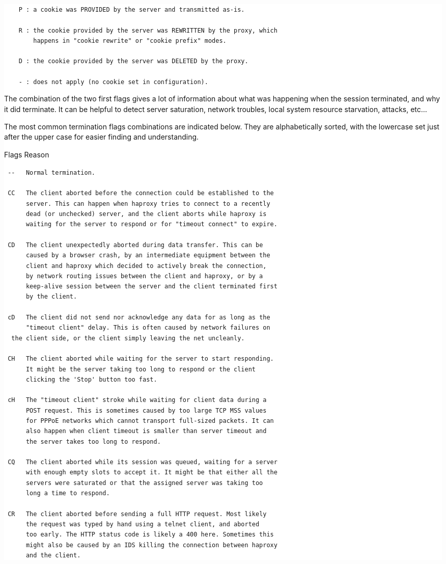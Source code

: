         P : a cookie was PROVIDED by the server and transmitted as-is.

        R : the cookie provided by the server was REWRITTEN by the proxy, which
            happens in "cookie rewrite" or "cookie prefix" modes.

        D : the cookie provided by the server was DELETED by the proxy.

        - : does not apply (no cookie set in configuration).

The combination of the two first flags gives a lot of information about what
was happening when the session terminated, and why it did terminate. It can be
helpful to detect server saturation, network troubles, local system resource
starvation, attacks, etc...

The most common termination flags combinations are indicated below. They are
alphabetically sorted, with the lowercase set just after the upper case for
easier finding and understanding.

  Flags   Reason

     --   Normal termination.

     CC   The client aborted before the connection could be established to the
          server. This can happen when haproxy tries to connect to a recently
          dead (or unchecked) server, and the client aborts while haproxy is
          waiting for the server to respond or for "timeout connect" to expire.

     CD   The client unexpectedly aborted during data transfer. This can be
          caused by a browser crash, by an intermediate equipment between the
          client and haproxy which decided to actively break the connection,
          by network routing issues between the client and haproxy, or by a
          keep-alive session between the server and the client terminated first
          by the client.

     cD   The client did not send nor acknowledge any data for as long as the
          "timeout client" delay. This is often caused by network failures on
	  the client side, or the client simply leaving the net uncleanly.

     CH   The client aborted while waiting for the server to start responding.
          It might be the server taking too long to respond or the client
          clicking the 'Stop' button too fast.

     cH   The "timeout client" stroke while waiting for client data during a
          POST request. This is sometimes caused by too large TCP MSS values
          for PPPoE networks which cannot transport full-sized packets. It can
          also happen when client timeout is smaller than server timeout and
          the server takes too long to respond.

     CQ   The client aborted while its session was queued, waiting for a server
          with enough empty slots to accept it. It might be that either all the
          servers were saturated or that the assigned server was taking too
          long a time to respond.

     CR   The client aborted before sending a full HTTP request. Most likely
          the request was typed by hand using a telnet client, and aborted
          too early. The HTTP status code is likely a 400 here. Sometimes this
          might also be caused by an IDS killing the connection between haproxy
          and the client.
